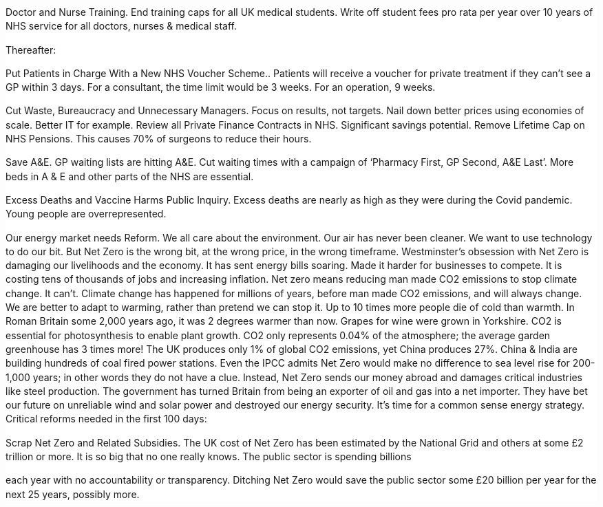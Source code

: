 
Doctor and Nurse Training. 
End training caps for all UK medical students. Write off student fees pro rata per year over 10 years of NHS service for all doctors, nurses & medical staff. 



Thereafter: 

Put Patients in Charge With a New NHS Voucher Scheme.. 
Patients will receive a voucher for private treatment if they can’t see a GP within 3 days. For a consultant, the time limit would be 3 weeks. For an operation, 9 weeks. 

Cut Waste, Bureaucracy and Unnecessary Managers. 
Focus on results, not targets. Nail down better prices using economies of scale. Better IT for example. Review all Private Finance Contracts in NHS. Significant savings potential. Remove Lifetime Cap on NHS Pensions. This causes 70% of surgeons to reduce their hours. 

Save A&E. 
GP waiting lists are hitting A&E. Cut waiting times with a campaign of ‘Pharmacy First, GP Second, A&E Last’. More beds in A & E and other parts of the NHS are essential. 

Excess Deaths and Vaccine Harms Public Inquiry. 
Excess deaths are nearly as high as they were during the Covid pandemic. Young people are overrepresented. 


Our energy market needs Reform. 
We all care about the environment. Our air has never been cleaner. We want to use technology to do our bit. But Net Zero is the wrong bit, at the wrong price, in the wrong timeframe. Westminster’s obsession with Net Zero is damaging our livelihoods and the economy. It has sent energy bills soaring. Made it harder for businesses to compete. It is costing tens of thousands of jobs and increasing inflation. 
Net zero means reducing man made CO2 emissions to stop climate change. It can’t. Climate change has happened for millions of years, before man made CO2 emissions, and will always change. We are better to adapt to warming, rather than pretend we can stop it. Up to 10 times more people die of cold than warmth. In Roman Britain some 2,000 years ago, it was 2 degrees warmer than now. Grapes for wine were grown in Yorkshire. 
CO2 is essential for photosynthesis to enable plant growth. CO2 only represents 0.04% of the atmosphere; the average garden greenhouse has 3 times more! The UK produces only 1% of global CO2 emissions, yet China produces 27%. China & India are building hundreds of coal fired power stations. Even the IPCC admits Net Zero would make no difference to sea level rise for 200-1,000 years; in other words they do not have a clue. 
Instead, Net Zero sends our money abroad and damages critical industries like steel production. The government has turned Britain from being an exporter of oil and gas into a net importer. They have bet our future on unreliable wind and solar power and destroyed our energy security. It’s time for a common sense energy strategy. 
Critical reforms needed in the first 100 days: 


Scrap Net Zero and Related Subsidies. 
The UK cost of Net Zero has been estimated by the National Grid and others at some £2 trillion or more. It is so big that no one really knows. The public sector is spending billions 

each year with no accountability or transparency. Ditching Net Zero would save the public sector some £20 billion per year for the next 25 years, possibly more. 
